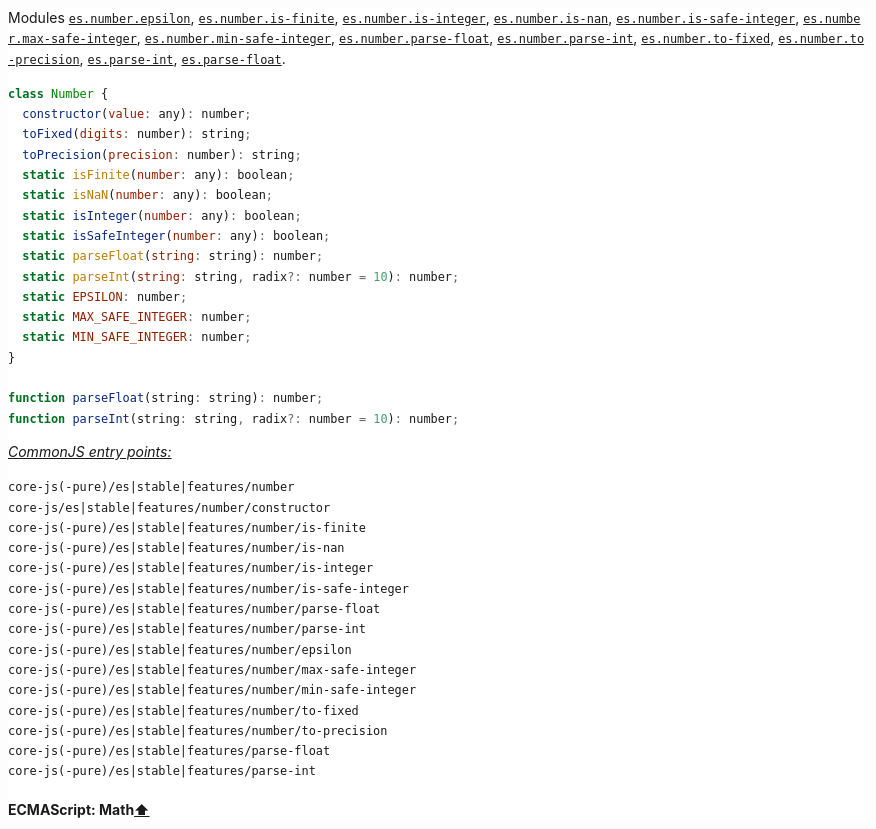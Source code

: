 Modules [`es.number.epsilon`](https://github.com/zloirock/core-js/blob/master/packages/core-js/modules/es.number.epsilon.js), [`es.number.is-finite`](https://github.com/zloirock/core-js/blob/master/packages/core-js/modules/es.number.is-finite.js), [`es.number.is-integer`](https://github.com/zloirock/core-js/blob/master/packages/core-js/modules/es.number.is-integer.js), [`es.number.is-nan`](https://github.com/zloirock/core-js/blob/master/packages/core-js/modules/es.number.is-nan.js), [`es.number.is-safe-integer`](https://github.com/zloirock/core-js/blob/master/packages/core-js/modules/es.number.is-safe-integer.js), [`es.number.max-safe-integer`](https://github.com/zloirock/core-js/blob/master/packages/core-js/modules/es.number.max-safe-integer.js), [`es.number.min-safe-integer`](https://github.com/zloirock/core-js/blob/master/packages/core-js/modules/es.number.min-safe-integer.js), [`es.number.parse-float`](https://github.com/zloirock/core-js/blob/master/packages/core-js/modules/es.number.parse-float.js), [`es.number.parse-int`](https://github.com/zloirock/core-js/blob/master/packages/core-js/modules/es.number.parse-int.js), [`es.number.to-fixed`](https://github.com/zloirock/core-js/blob/master/packages/core-js/modules/es.number.to-fixed.js), [`es.number.to-precision`](https://github.com/zloirock/core-js/blob/master/packages/core-js/modules/es.number.to-precision.js), [`es.parse-int`](https://github.com/zloirock/core-js/blob/master/packages/core-js/modules/es.parse-int.js), [`es.parse-float`](https://github.com/zloirock/core-js/blob/master/packages/core-js/modules/es.parse-float.js).
```js
class Number {
  constructor(value: any): number;
  toFixed(digits: number): string;
  toPrecision(precision: number): string;
  static isFinite(number: any): boolean;
  static isNaN(number: any): boolean;
  static isInteger(number: any): boolean;
  static isSafeInteger(number: any): boolean;
  static parseFloat(string: string): number;
  static parseInt(string: string, radix?: number = 10): number;
  static EPSILON: number;
  static MAX_SAFE_INTEGER: number;
  static MIN_SAFE_INTEGER: number;
}

function parseFloat(string: string): number;
function parseInt(string: string, radix?: number = 10): number;
```
[*CommonJS entry points:*](#commonjs-api)
```
core-js(-pure)/es|stable|features/number
core-js/es|stable|features/number/constructor
core-js(-pure)/es|stable|features/number/is-finite
core-js(-pure)/es|stable|features/number/is-nan
core-js(-pure)/es|stable|features/number/is-integer
core-js(-pure)/es|stable|features/number/is-safe-integer
core-js(-pure)/es|stable|features/number/parse-float
core-js(-pure)/es|stable|features/number/parse-int
core-js(-pure)/es|stable|features/number/epsilon
core-js(-pure)/es|stable|features/number/max-safe-integer
core-js(-pure)/es|stable|features/number/min-safe-integer
core-js(-pure)/es|stable|features/number/to-fixed
core-js(-pure)/es|stable|features/number/to-precision
core-js(-pure)/es|stable|features/parse-float
core-js(-pure)/es|stable|features/parse-int
```
#### ECMAScript: Math[⬆](#index)